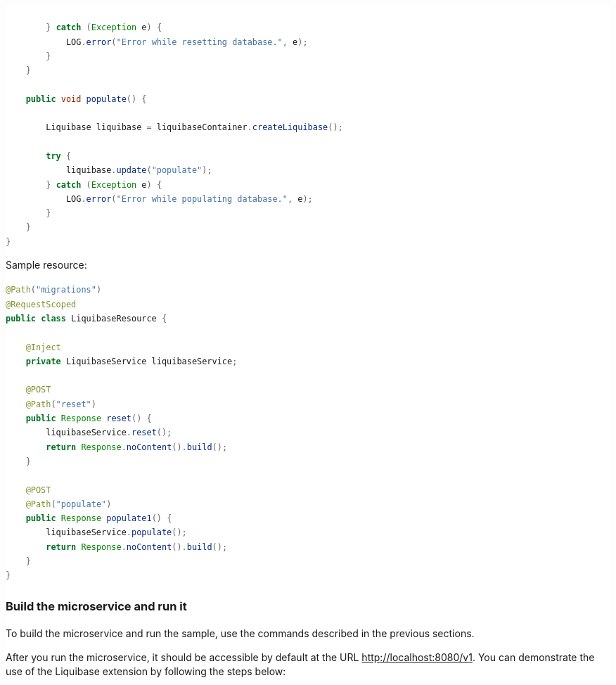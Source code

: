 ```java

        } catch (Exception e) {
            LOG.error("Error while resetting database.", e);
        }
    }

    public void populate() {

        Liquibase liquibase = liquibaseContainer.createLiquibase();

        try {
            liquibase.update("populate");
        } catch (Exception e) {
            LOG.error("Error while populating database.", e);
        }
    }
}
```

Sample resource:
```java
@Path("migrations")
@RequestScoped
public class LiquibaseResource {

    @Inject
    private LiquibaseService liquibaseService;

    @POST
    @Path("reset")
    public Response reset() {
        liquibaseService.reset();
        return Response.noContent().build();
    }

    @POST
    @Path("populate")
    public Response populate1() {
        liquibaseService.populate();
        return Response.noContent().build();
    }
}
```

### Build the microservice and run it

To build the microservice and run the sample, use the commands described in the previous sections.

After you run the microservice, it should be accessible by default at the URL
[http://localhost:8080/v1](http://localhost:8080/v1).
You can demonstrate the use of the Liquibase extension by following the steps below:
